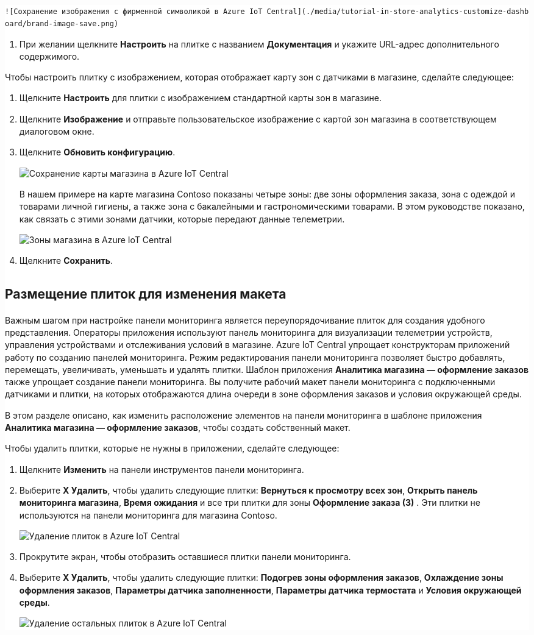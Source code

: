     ![Сохранение изображения с фирменной символикой в Azure IoT Central](./media/tutorial-in-store-analytics-customize-dashboard/brand-image-save.png)

1. При желании щелкните **Настроить** на плитке с названием **Документация** и укажите URL-адрес дополнительного содержимого. 

Чтобы настроить плитку с изображением, которая отображает карту зон с датчиками в магазине, сделайте следующее:

1. Щелкните **Настроить** для плитки с изображением стандартной карты зон в магазине. 

1. Щелкните **Изображение** и отправьте пользовательское изображение с картой зон магазина в соответствующем диалоговом окне. 

1. Щелкните **Обновить конфигурацию**.

    ![Сохранение карты магазина в Azure IoT Central](./media/tutorial-in-store-analytics-customize-dashboard/store-map-save.png)

    В нашем примере на карте магазина Contoso показаны четыре зоны: две зоны оформления заказа, зона с одеждой и товарами личной гигиены, а также зона с бакалейными и гастрономическими товарами. В этом руководстве показано, как связать с этими зонами датчики, которые передают данные телеметрии.

    ![Зоны магазина в Azure IoT Central](./media/tutorial-in-store-analytics-customize-dashboard/store-zones.png)

1. Щелкните **Сохранить**. 

## <a name="arrange-tiles-to-modify-the-layout"></a>Размещение плиток для изменения макета
Важным шагом при настройке панели мониторинга является переупорядочивание плиток для создания удобного представления. Операторы приложения используют панель мониторинга для визуализации телеметрии устройств, управления устройствами и отслеживания условий в магазине. Azure IoT Central упрощает конструкторам приложений работу по созданию панелей мониторинга. Режим редактирования панели мониторинга позволяет быстро добавлять, перемещать, увеличивать, уменьшать и удалять плитки. Шаблон приложения **Аналитика магазина — оформление заказов** также упрощает создание панели мониторинга. Вы получите рабочий макет панели мониторинга с подключенными датчиками и плитки, на которых отображаются длина очереди в зоне оформления заказов и условия окружающей среды.

В этом разделе описано, как изменить расположение элементов на панели мониторинга в шаблоне приложения **Аналитика магазина — оформление заказов**, чтобы создать собственный макет.

Чтобы удалить плитки, которые не нужны в приложении, сделайте следующее:

1. Щелкните **Изменить** на панели инструментов панели мониторинга. 

1. Выберите **X Удалить**, чтобы удалить следующие плитки: **Вернуться к просмотру всех зон**, **Открыть панель мониторинга магазина**, **Время ожидания** и все три плитки для зоны **Оформление заказа (3)** . Эти плитки не используются на панели мониторинга для магазина Contoso. 

    ![Удаление плиток в Azure IoT Central](./media/tutorial-in-store-analytics-customize-dashboard/delete-tiles.png)

1. Прокрутите экран, чтобы отобразить оставшиеся плитки панели мониторинга.

1. Выберите **X Удалить**, чтобы удалить следующие плитки: **Подогрев зоны оформления заказов**, **Охлаждение зоны оформления заказов**, **Параметры датчика заполненности**, **Параметры датчика термостата** и **Условия окружающей среды**. 

   ![Удаление остальных плиток в Azure IoT Central](./media/tutorial-in-store-analytics-customize-dashboard/delete-tiles-2.png)
